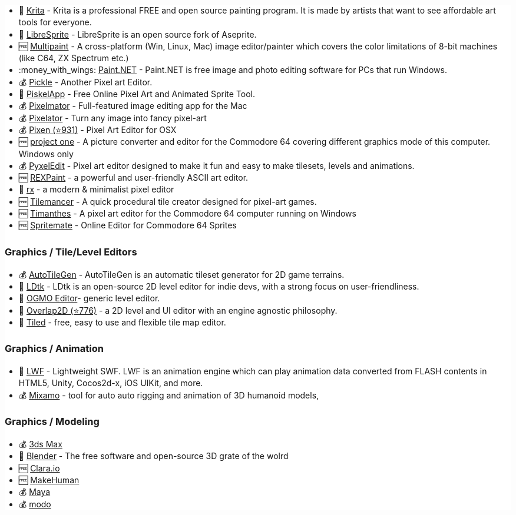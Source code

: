 *   :tada: [Krita](https://krita.org/) - Krita is a professional FREE and open source painting program. It is made by artists that want to see affordable art tools for everyone.
*   :tada: [LibreSprite](https://libresprite.github.io/) - LibreSprite is an open source fork of Aseprite.
*   :free: [Multipaint](http://multipaint.kameli.net) - A cross-platform (Win, Linux, Mac) image editor/painter which covers the color limitations of 8-bit machines (like C64, ZX Spectrum etc.)
*   :money\_with\_wings: [Paint.NET](http://www.getpaint.net/) - Paint.NET is free image and photo editing software for PCs that run Windows.
*   :moneybag: [Pickle](http://www.pickleeditor.com/) - Another Pixel art Editor.
*   :tada: [PiskelApp](http://www.piskelapp.com/) - Free Online Pixel Art and Animated Sprite Tool.
*   :moneybag: [Pixelmator](http://www.pixelmator.com) - Full-featured image editing app for the Mac
*   :moneybag: [Pixelator](http://pixelatorapp.com) - Turn any image into fancy pixel-art
*   :moneybag: [Pixen (⭐931)](https://github.com/Pixen/Pixen) - Pixel Art Editor for OSX
*   :free: [project one](http://p1.untergrund.net) - A picture converter and editor for the Commodore 64 covering different graphics mode of this computer. Windows only
*   :moneybag: [PyxelEdit](http://pyxeledit.com/) - Pixel art editor designed to make it fun and easy to make tilesets, levels and animations.
*   :free: [REXPaint](https://www.gridsagegames.com/rexpaint/) - a powerful and user-friendly ASCII art editor.
*   :tada: [rx](https://rx.cloudhead.io/) - a modern & minimalist pixel editor
*   :free: [Tilemancer](https://led.itch.io/tilemancer) - A quick procedural tile creator designed for pixel-art games.
*   :free: [Timanthes](http://csdb.dk/release/?id=75871) - A pixel art editor for the Commodore 64 computer running on Windows
*   :free: [Spritemate](http://www.spritemate.com) - Online Editor for Commodore 64 Sprites

### Graphics / Tile/Level Editors

*   :moneybag: [AutoTileGen](http://pixelatto.com) - AutoTileGen is an automatic tileset generator for 2D game terrains.
*   :tada: [LDtk](https://deepnight.net/tools/ldtk-2d-level-editor/) - LDtk is an open-source 2D level editor for indie devs, with a strong focus on user-friendliness.
*   :tada: [OGMO Editor](https://ogmo-editor-3.github.io/)- generic level editor.
*   :tada: [Overlap2D (⭐776)](https://github.com/UnderwaterApps/overlap2d/) - a 2D level and UI editor with an engine agnostic philosophy.
*   :tada: [Tiled](http://www.mapeditor.org/) - free, easy to use and flexible tile map editor.

### Graphics / Animation

*   :tada: [LWF](http://gree.github.io/lwf/) - Lightweight SWF. LWF is an animation engine which can play animation data converted from FLASH contents in HTML5, Unity, Cocos2d-x, iOS UIKit, and more.
*   :moneybag: [Mixamo](https://www.mixamo.com/#/) - tool for auto auto rigging and animation of 3D humanoid models,

### Graphics / Modeling

*   :moneybag: [3ds Max](http://www.autodesk.com/products/3ds-max/overview)
*   :tada: [Blender](http://www.blender.org/) - The free software and open-source 3D grate of the wolrd
*   :free: [Clara.io](https://clara.io/)
*   :free: [MakeHuman](http://www.makehumancommunity.org/)
*   :moneybag: [Maya](http://www.autodesk.com/products/maya/overview)
*   :moneybag: [modo](https://www.foundry.com/products/modo)
